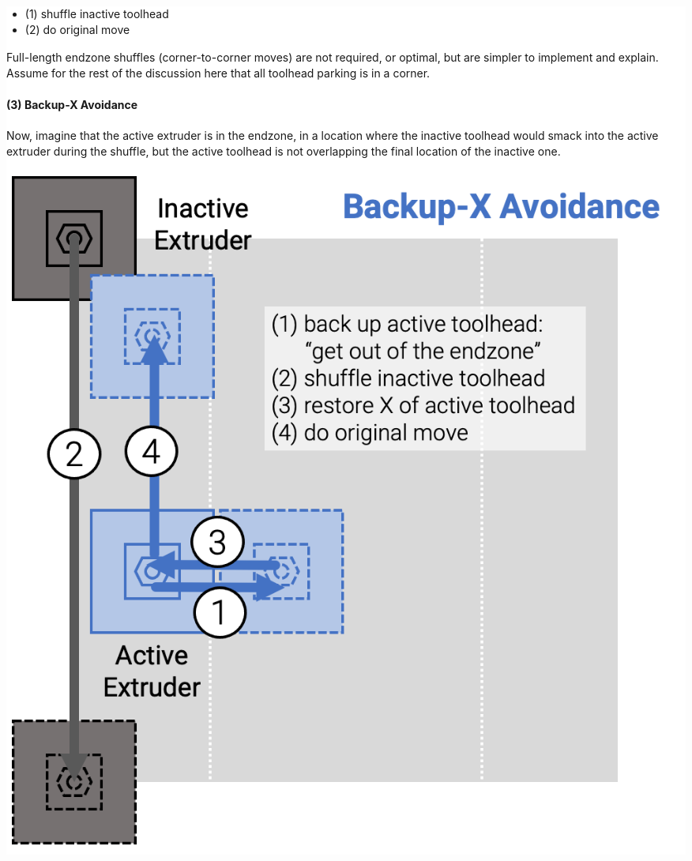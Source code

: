 * (1) shuffle inactive toolhead
* (2) do original move

Full-length endzone shuffles (corner-to-corner moves) are not required, or optimal, but are simpler to implement and explain.  Assume for the rest of the discussion here that all toolhead parking is in a corner.

#### (3) Backup-X Avoidance

Now, imagine that the active extruder is in the endzone, in a location where the inactive toolhead would smack into the active extruder during the shuffle, but the active toolhead is not overlapping the final location of the inactive one.

![](Diagrams/case3.png)
